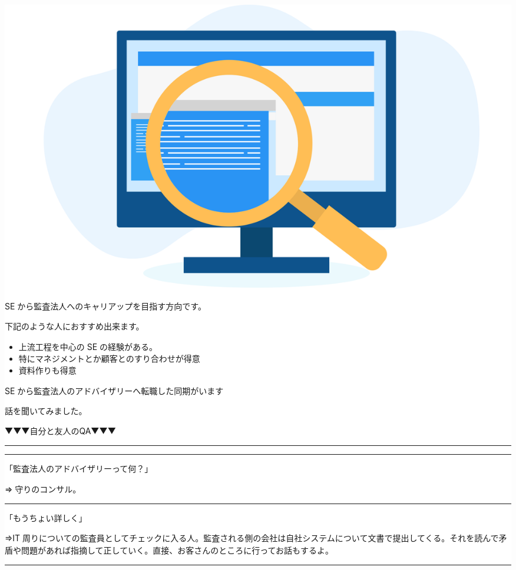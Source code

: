 ![auditor](./1_auditor.png)

SE から監査法人へのキャリアップを目指す方向です。

下記のような人におすすめ出来ます。

- 上流工程を中心の SE の経験がある。
- 特にマネジメントとか顧客とのすり合わせが得意
- 資料作りも得意

SE から監査法人のアドバイザリーへ転職した同期がいます

話を聞いてみました。


▼▼▼自分と友人のQA▼▼▼

---
---

「監査法人のアドバイザリーって何？」

⇒ 守りのコンサル。

---

「もうちょい詳しく」

⇒IT 周りについての監査員としてチェックに入る人。監査される側の会社は自社システムについて文書で提出してくる。それを読んで矛盾や問題があれば指摘して正していく。直接、お客さんのところに行ってお話もするよ。

---
